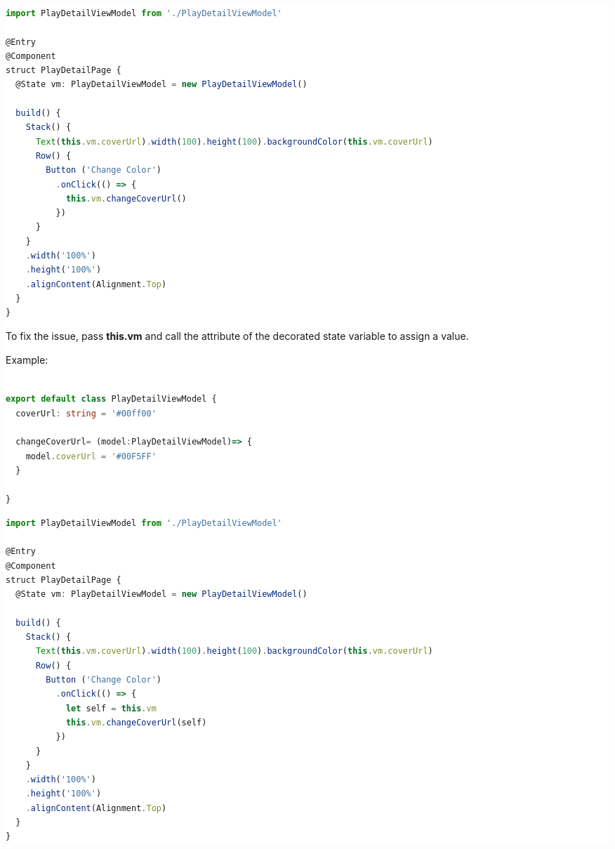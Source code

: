 ```ts
import PlayDetailViewModel from './PlayDetailViewModel'

@Entry
@Component
struct PlayDetailPage {
  @State vm: PlayDetailViewModel = new PlayDetailViewModel()

  build() {
    Stack() {
      Text(this.vm.coverUrl).width(100).height(100).backgroundColor(this.vm.coverUrl)
      Row() {
        Button ('Change Color')
          .onClick(() => {
            this.vm.changeCoverUrl()
          })
      }
    }
    .width('100%')
    .height('100%')
    .alignContent(Alignment.Top)
  }
}
```

To fix the issue, pass **this.vm** and call the attribute of the decorated state variable to assign a value.

Example:

```ts

export default class PlayDetailViewModel {
  coverUrl: string = '#00ff00'

  changeCoverUrl= (model:PlayDetailViewModel)=> {
    model.coverUrl = '#00F5FF'
  }

}
```

```ts
import PlayDetailViewModel from './PlayDetailViewModel'

@Entry
@Component
struct PlayDetailPage {
  @State vm: PlayDetailViewModel = new PlayDetailViewModel()

  build() {
    Stack() {
      Text(this.vm.coverUrl).width(100).height(100).backgroundColor(this.vm.coverUrl)
      Row() {
        Button ('Change Color')
          .onClick(() => {
            let self = this.vm
            this.vm.changeCoverUrl(self)
          })
      }
    }
    .width('100%')
    .height('100%')
    .alignContent(Alignment.Top)
  }
}
```